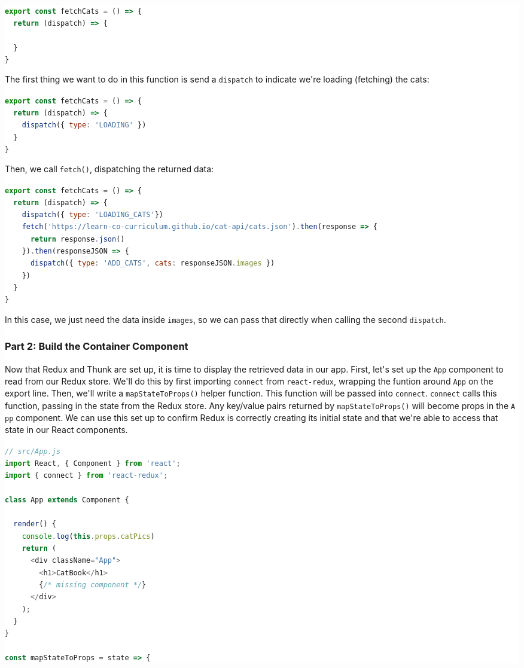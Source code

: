 ```js
export const fetchCats = () => {
  return (dispatch) => {

  }
}
```

The first thing we want to do in this function is send a `dispatch` to indicate
we're loading (fetching) the cats:

```js
export const fetchCats = () => {
  return (dispatch) => {
    dispatch({ type: 'LOADING' })
  }
}
```

Then, we call `fetch()`, dispatching the returned data:

```js
export const fetchCats = () => {
  return (dispatch) => {
    dispatch({ type: 'LOADING_CATS'})
    fetch('https://learn-co-curriculum.github.io/cat-api/cats.json').then(response => {
      return response.json()
    }).then(responseJSON => {
      dispatch({ type: 'ADD_CATS', cats: responseJSON.images })
    })
  }
}
```

In this case, we just need the data inside `images`, so we can pass that
directly when calling the second `dispatch`.

### Part 2: Build the Container Component

Now that Redux and Thunk are set up, it is time to display the retrieved data in
our app. First, let's set up the `App` component to read from our Redux store.
We'll do this by first importing `connect` from `react-redux`, wrapping the
funtion around `App` on the export line. Then, we'll write a `mapStateToProps()`
helper function. This function will be passed into `connect`. `connect` calls
this function, passing in the state from the Redux store. Any key/value pairs
returned by `mapStateToProps()` will become props in the `App` component. We can
use this set up to confirm Redux is correctly creating its initial state and
that we're able to access that state in our React components.

```js
// src/App.js
import React, { Component } from 'react';
import { connect } from 'react-redux';

class App extends Component {
  
  render() {
    console.log(this.props.catPics)
    return (
      <div className="App">
        <h1>CatBook</h1>
        {/* missing component */}
      </div>
    );
  }
}

const mapStateToProps = state => {
```